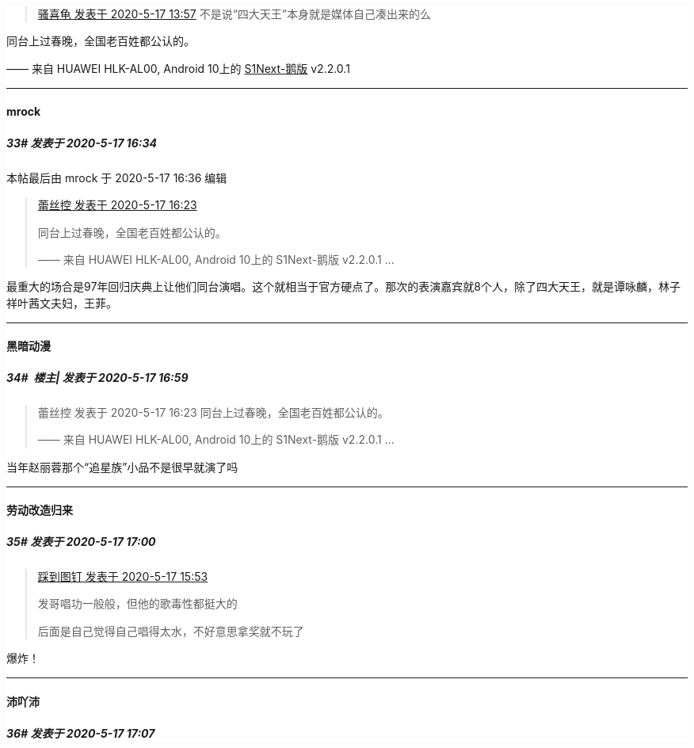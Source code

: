 <blockquote><a href="httphttps://bbs.saraba1st.com/2b/forum.php?mod=redirect&amp;goto=findpost&amp;pid=47451275&amp;ptid=1935495" target="_blank">骚喜龟 发表于 2020-5-17 13:57</a>
不是说“四大天王”本身就是媒体自己凑出来的么</blockquote>
同台上过春晚，全国老百姓都公认的。

—— 来自 HUAWEI HLK-AL00, Android 10上的 [S1Next-鹅版](https://github.com/ykrank/S1-Next/releases) v2.2.0.1


-----

####  mrock  
##### 33#       发表于 2020-5-17 16:34


 本帖最后由 mrock 于 2020-5-17 16:36 编辑 
<blockquote><a href="httphttps://bbs.saraba1st.com/2b/forum.php?mod=redirect&amp;goto=findpost&amp;pid=47452679&amp;ptid=1935495" target="_blank">蕾丝控 发表于 2020-5-17 16:23</a>

同台上过春晚，全国老百姓都公认的。


—— 来自 HUAWEI HLK-AL00, Android 10上的 S1Next-鹅版 v2.2.0.1 ...</blockquote>
最重大的场合是97年回归庆典上让他们同台演唱。这个就相当于官方硬点了。那次的表演嘉宾就8个人，除了四大天王，就是谭咏麟，林子祥叶茜文夫妇，王菲。


-----

####  黑暗动漫  
##### 34#         楼主| 发表于 2020-5-17 16:59


<blockquote>蕾丝控 发表于 2020-5-17 16:23
同台上过春晚，全国老百姓都公认的。


—— 来自 HUAWEI HLK-AL00, Android 10上的 S1Next-鹅版 v2.2.0.1 ...</blockquote>
当年赵丽蓉那个“追星族”小品不是很早就演了吗


-----

####  劳动改造归来  
##### 35#       发表于 2020-5-17 17:00


<blockquote><a href="httphttps://bbs.saraba1st.com/2b/forum.php?mod=redirect&amp;goto=findpost&amp;pid=47452337&amp;ptid=1935495" target="_blank">踩到图钉 发表于 2020-5-17 15:53</a>

发哥唱功一般般，但他的歌毒性都挺大的

后面是自己觉得自己唱得太水，不好意思拿奖就不玩了</blockquote>
爆炸！


-----

####  沛吖沛  
##### 36#       发表于 2020-5-17 17:07
